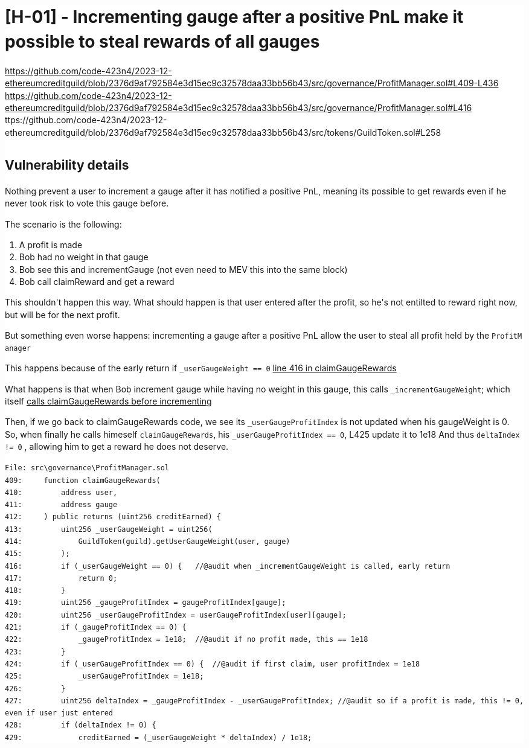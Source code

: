 # [H-01] - Incrementing gauge after a positive PnL make it possible to steal rewards of all gauges
https://github.com/code-423n4/2023-12-ethereumcreditguild/blob/2376d9af792584e3d15ec9c32578daa33bb56b43/src/governance/ProfitManager.sol#L409-L436
https://github.com/code-423n4/2023-12-ethereumcreditguild/blob/2376d9af792584e3d15ec9c32578daa33bb56b43/src/governance/ProfitManager.sol#L416
ttps://github.com/code-423n4/2023-12-ethereumcreditguild/blob/2376d9af792584e3d15ec9c32578daa33bb56b43/src/tokens/GuildToken.sol#L258

## Vulnerability details
Nothing prevent a user to increment a gauge after it has notified a positive PnL, meaning its possible to get rewards even if he never took risk to vote this gauge before.

The scenario is the following:
1) A profit is made
2) Bob had no weight in that gauge
3) Bob see this and incrementGauge (not even need to MEV this into the same block)
4) Bob call claimReward and get a reward

This shouldn't happen this way. What should happen is that user entered after the profit, so he's not entilted to reward right now, but will be for the next profit. 

But something even worse happens: incrementing a gauge after a positive PnL allow the user to steal all profit held by the `ProfitManager`

This happens because of the early return if `_userGaugeWeight == 0` [line 416 in claimGaugeRewards](https://github.com/code-423n4/2023-12-ethereumcreditguild/blob/2376d9af792584e3d15ec9c32578daa33bb56b43/src/governance/ProfitManager.sol#L416)

What happens is that when Bob increment gauge while having no weight in this gauge, this calls `_incrementGaugeWeight`; which itself [calls claimGaugeRewards before incrementing](https://github.com/code-423n4/2023-12-ethereumcreditguild/blob/2376d9af792584e3d15ec9c32578daa33bb56b43/src/tokens/GuildToken.sol#L258)

Then, if we go back to claimGaugeRewards code, we see its `_userGaugeProfitIndex` is not updated when his gaugeWeight is 0.
So, when finally he calls himeself `claimGaugeRewards`, his `_userGaugeProfitIndex == 0`, L425 update it to 1e18
And thus `deltaIndex != 0` , allowing him to get a reward he does not deserve.

```solidity
File: src\governance\ProfitManager.sol
409:     function claimGaugeRewards(
410:         address user,
411:         address gauge
412:     ) public returns (uint256 creditEarned) {
413:         uint256 _userGaugeWeight = uint256(			
414:             GuildToken(guild).getUserGaugeWeight(user, gauge)
415:         );
416:         if (_userGaugeWeight == 0) {	//@audit when _incrementGaugeWeight is called, early return
417:             return 0;
418:         }
419:         uint256 _gaugeProfitIndex = gaugeProfitIndex[gauge];
420:         uint256 _userGaugeProfitIndex = userGaugeProfitIndex[user][gauge];
421:         if (_gaugeProfitIndex == 0) {	
422:             _gaugeProfitIndex = 1e18;	//@audit if no profit made, this == 1e18
423:         }
424:         if (_userGaugeProfitIndex == 0) {	//@audit if first claim, user profitIndex = 1e18
425:             _userGaugeProfitIndex = 1e18;
426:         }
427:         uint256 deltaIndex = _gaugeProfitIndex - _userGaugeProfitIndex; //@audit so if a profit is made, this != 0, even if user just entered
428:         if (deltaIndex != 0) {
429:             creditEarned = (_userGaugeWeight * deltaIndex) / 1e18;
```